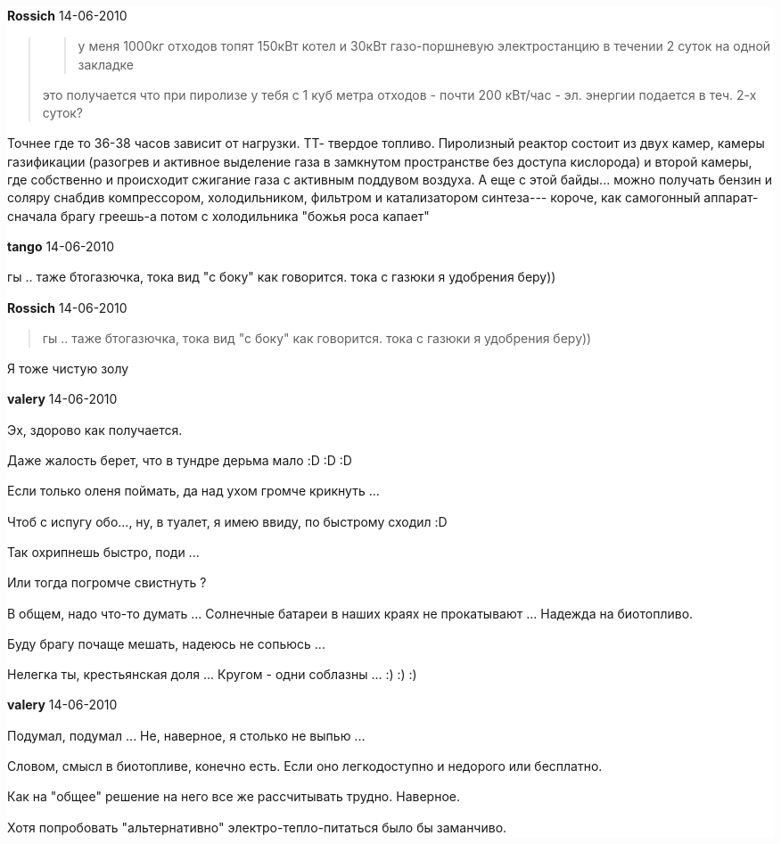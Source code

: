 
**Rossich** 14-06-2010

> > у меня 1000кг отходов топят 150кВт котел и 30кВт газо-поршневую электростанцию в течении 2 суток на одной закладке
> 
> 
> 
> это получается что при пиролизе у тебя с 1 куб метра отходов - почти 200 кВт/час - эл. энергии подается в теч. 2-х суток?

Точнее где то 36-38 часов зависит от нагрузки. ТТ- твердое топливо. Пиролизный реактор состоит из двух камер, камеры газификации (разогрев и активное выделение газа в замкнутом пространстве без доступа кислорода) и второй камеры, где собственно и происходит сжигание газа с активным поддувом воздуха. А еще с этой байды... можно получать бензин и соляру снабдив компрессором, холодильником, фильтром и катализатором синтеза--- короче, как самогонный аппарат- сначала брагу греешь-а потом с холодильника "божья роса капает"


**tango** 14-06-2010

гы .. таже бтогазючка, тока вид "с боку" как говорится. тока с газюки я удобрения беру))


**Rossich** 14-06-2010

> гы .. таже бтогазючка, тока вид "с боку" как говорится. тока с газюки я удобрения беру))

Я тоже чистую золу


**valery** 14-06-2010

Эх, здорово как получается.

Даже жалость берет, что в тундре дерьма мало :D :D :D

Если только оленя поймать, да над ухом громче крикнуть ...

Чтоб с испугу обо..., ну, в туалет, я имею ввиду, по быстрому сходил :D

Так охрипнешь быстро, поди ...

Или тогда погромче свистнуть ?

В общем, надо что-то думать ... Солнечные батареи в наших краях не прокатывают ... Надежда на биотопливо.

Буду брагу почаще мешать, надеюсь не сопьюсь ...

Нелегка ты, крестьянская доля ... Кругом - одни соблазны ... :) :) :)


**valery** 14-06-2010

Подумал, подумал ... Не, наверное, я столько не выпью ...

Словом, смысл в биотопливе, конечно есть. Если оно легкодоступно и недорого или бесплатно.

Как на "общее" решение на него все же рассчитывать трудно. Наверное.

Хотя попробовать "альтернативно" электро-тепло-питаться было бы заманчиво.

